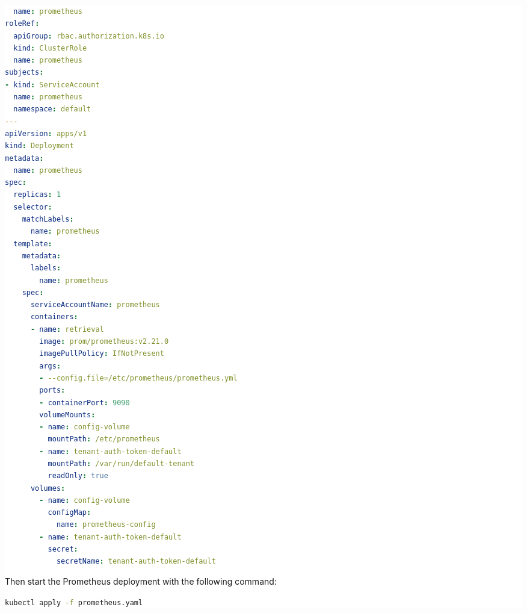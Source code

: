 ```yaml
  name: prometheus
roleRef:
  apiGroup: rbac.authorization.k8s.io
  kind: ClusterRole
  name: prometheus
subjects:
- kind: ServiceAccount
  name: prometheus
  namespace: default
---
apiVersion: apps/v1
kind: Deployment
metadata:
  name: prometheus
spec:
  replicas: 1
  selector:
    matchLabels:
      name: prometheus
  template:
    metadata:
      labels:
        name: prometheus
    spec:
      serviceAccountName: prometheus
      containers:
      - name: retrieval
        image: prom/prometheus:v2.21.0
        imagePullPolicy: IfNotPresent
        args:
        - --config.file=/etc/prometheus/prometheus.yml
        ports:
        - containerPort: 9090
        volumeMounts:
        - name: config-volume
          mountPath: /etc/prometheus
        - name: tenant-auth-token-default
          mountPath: /var/run/default-tenant
          readOnly: true
      volumes:
        - name: config-volume
          configMap:
            name: prometheus-config
        - name: tenant-auth-token-default
          secret:
            secretName: tenant-auth-token-default
```

Then start the Prometheus deployment with the following command:

```bash
kubectl apply -f prometheus.yaml
```
